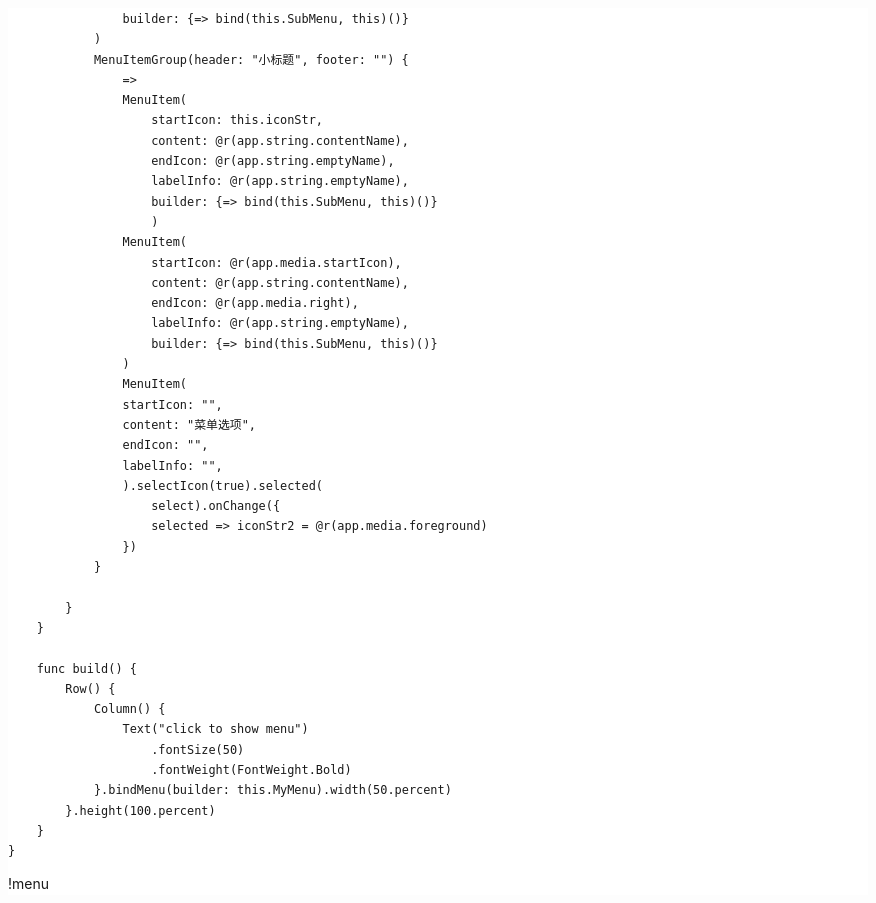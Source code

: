 ```cangjie
                builder: {=> bind(this.SubMenu, this)()}
            )
            MenuItemGroup(header: "小标题", footer: "") {
                =>
                MenuItem(
                    startIcon: this.iconStr,
                    content: @r(app.string.contentName),
                    endIcon: @r(app.string.emptyName),
                    labelInfo: @r(app.string.emptyName),
                    builder: {=> bind(this.SubMenu, this)()}
                    )
                MenuItem(
                    startIcon: @r(app.media.startIcon),
                    content: @r(app.string.contentName),
                    endIcon: @r(app.media.right),
                    labelInfo: @r(app.string.emptyName),
                    builder: {=> bind(this.SubMenu, this)()}
                )
                MenuItem(
                startIcon: "",
                content: "菜单选项",
                endIcon: "",
                labelInfo: "",
                ).selectIcon(true).selected(
                    select).onChange({
                    selected => iconStr2 = @r(app.media.foreground)
                })
            }

        }
    }

    func build() {
        Row() {
            Column() {
                Text("click to show menu")
                    .fontSize(50)
                    .fontWeight(FontWeight.Bold)
            }.bindMenu(builder: this.MyMenu).width(50.percent)
        }.height(100.percent)
    }
}
```

!menu
